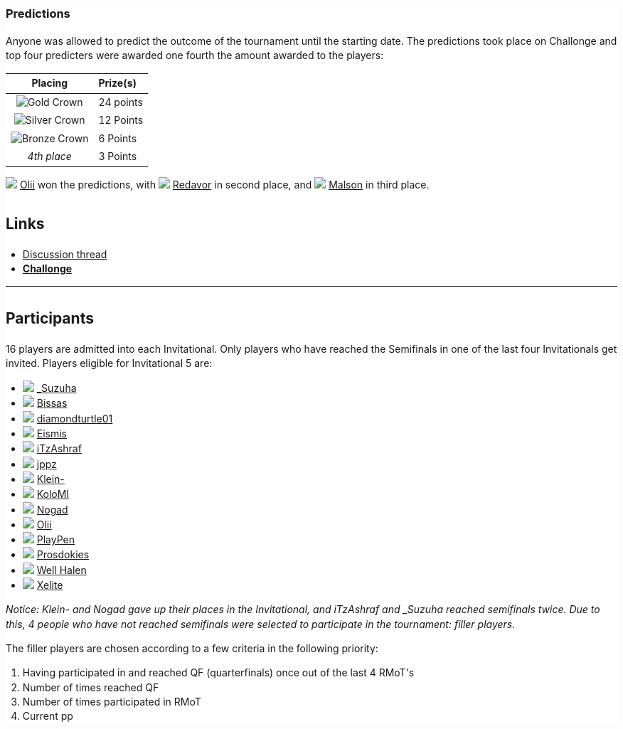 ### Predictions

Anyone was allowed to predict the outcome of the tournament until the starting date. The predictions took place on Challonge and top four predicters were awarded one fourth the amount awarded to the players:

| Placing | Prize(s) |
| :-: | :-- |
| ![Gold Crown](/wiki/shared/GCrown.png "1st place") | 24 points |
| ![Silver Crown](/wiki/shared/SCrown.png "2nd place") | 12 Points |
| ![Bronze Crown](/wiki/shared/BCrown.png "3rd place") | 6 Points |
| *4th place* | 3 Points |

![][flag_GB] [Olii](/users/7683305 "Olii") won the predictions, with ![][flag_SI] [Redavor](/users/3328606 "Redavor") in second place, and ![][flag_PL] [Malson](/users/6047395 "Malson") in third place.

 ## Links
 
- [Discussion thread](/community/forums/topics/741126)
- **[Challonge](https://challonge.com/rmotinvitational5)**

------------------------

## Participants

16 players are admitted into each Invitational. Only players who have reached the Semifinals in one of the last four Invitationals get invited. Players eligible for Invitational 5 are:

- ![][flag_RU] [\_Suzuha](/users/8445602 "\_Suzuha")
- ![][flag_NO] [Bissas](/users/7618918 "Bissas")
- ![][flag_US] [diamondturtle01](/users/4118117 "diamondturtle01")
- ![][flag_LT] [Eismis](/users/1436793 "Eismis")
- ![][flag_MA] [iTzAshraf](/users/10285023 "iTzAshraf")
- ![][flag_US] [jppz](/users/7889571 "jppz")
- ![][flag_AU] [Klein-](/users/2153933 "Klein-")
- ![][flag_RU] [KoloMl](/users/6544403 "KoloMl")
- ![][flag_RU] [Nogad](/users/6488077 "Nogad")
- ![][flag_GB] [Olii](/users/7683305 "Olii")
- ![][flag_BR] [PlayPen](/users/5094351 "PlayPen")
- ![][flag_FR] [Prosdokies](/users/3852436 "Prosdokies")
- ![][flag_RU] [Well Halen](/users/8660244 "Well Halen")
- ![][flag_UA] [Xelite](/users/7793117 "Xelite")

*Notice: Klein- and Nogad gave up their places in the Invitational, and iTzAshraf and \_Suzuha reached semifinals twice. Due to this, 4 people who have not reached semifinals were selected to participate in the tournament: filler players.*

The filler players are chosen according to a few criteria in the following priority:

1. Having participated in and reached QF (quarterfinals) once out of the last 4 RMoT's
2. Number of times reached QF
3. Number of times participated in RMoT
4. Current pp


[flag_AT]: /wiki/shared/flag/AT.gif
[flag_AU]: /wiki/shared/flag/AU.gif
[flag_BR]: /wiki/shared/flag/BR.gif
[flag_CA]: /wiki/shared/flag/CA.gif
[flag_DE]: /wiki/shared/flag/DE.gif
[flag_FI]: /wiki/shared/flag/FI.gif
[flag_FR]: /wiki/shared/flag/FR.gif
[flag_GB]: /wiki/shared/flag/GB.gif
[flag_LT]: /wiki/shared/flag/LT.gif
[flag_MA]: /wiki/shared/flag/MA.gif
[flag_MY]: /wiki/shared/flag/MY.gif
[flag_NL]: /wiki/shared/flag/NL.gif
[flag_NO]: /wiki/shared/flag/NO.gif
[flag_PH]: /wiki/shared/flag/PH.gif
[flag_PL]: /wiki/shared/flag/PL.gif
[flag_RU]: /wiki/shared/flag/RU.gif
[flag_SE]: /wiki/shared/flag/SE.gif
[flag_SG]: /wiki/shared/flag/SG.gif
[flag_SI]: /wiki/shared/flag/SI.gif
[flag_TH]: /wiki/shared/flag/TH.gif
[flag_TR]: /wiki/shared/flag/TR.gif
[flag_UA]: /wiki/shared/flag/UA.gif
[flag_US]: /wiki/shared/flag/US.gif